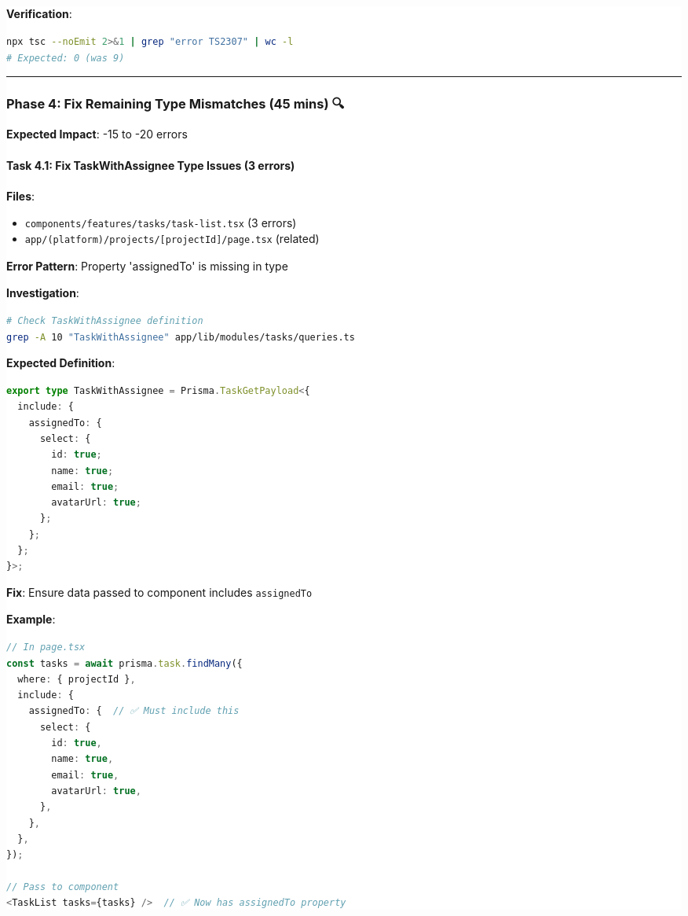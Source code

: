 **Verification**:
```bash
npx tsc --noEmit 2>&1 | grep "error TS2307" | wc -l
# Expected: 0 (was 9)
```

---

### Phase 4: Fix Remaining Type Mismatches (45 mins) 🔍

**Expected Impact**: -15 to -20 errors

#### Task 4.1: Fix TaskWithAssignee Type Issues (3 errors)

**Files**:
- `components/features/tasks/task-list.tsx` (3 errors)
- `app/(platform)/projects/[projectId]/page.tsx` (related)

**Error Pattern**: Property 'assignedTo' is missing in type

**Investigation**:
```bash
# Check TaskWithAssignee definition
grep -A 10 "TaskWithAssignee" app/lib/modules/tasks/queries.ts
```

**Expected Definition**:
```typescript
export type TaskWithAssignee = Prisma.TaskGetPayload<{
  include: {
    assignedTo: {
      select: {
        id: true;
        name: true;
        email: true;
        avatarUrl: true;
      };
    };
  };
}>;
```

**Fix**: Ensure data passed to component includes `assignedTo`

**Example**:
```typescript
// In page.tsx
const tasks = await prisma.task.findMany({
  where: { projectId },
  include: {
    assignedTo: {  // ✅ Must include this
      select: {
        id: true,
        name: true,
        email: true,
        avatarUrl: true,
      },
    },
  },
});

// Pass to component
<TaskList tasks={tasks} />  // ✅ Now has assignedTo property
```


  [key: string]: unknown;